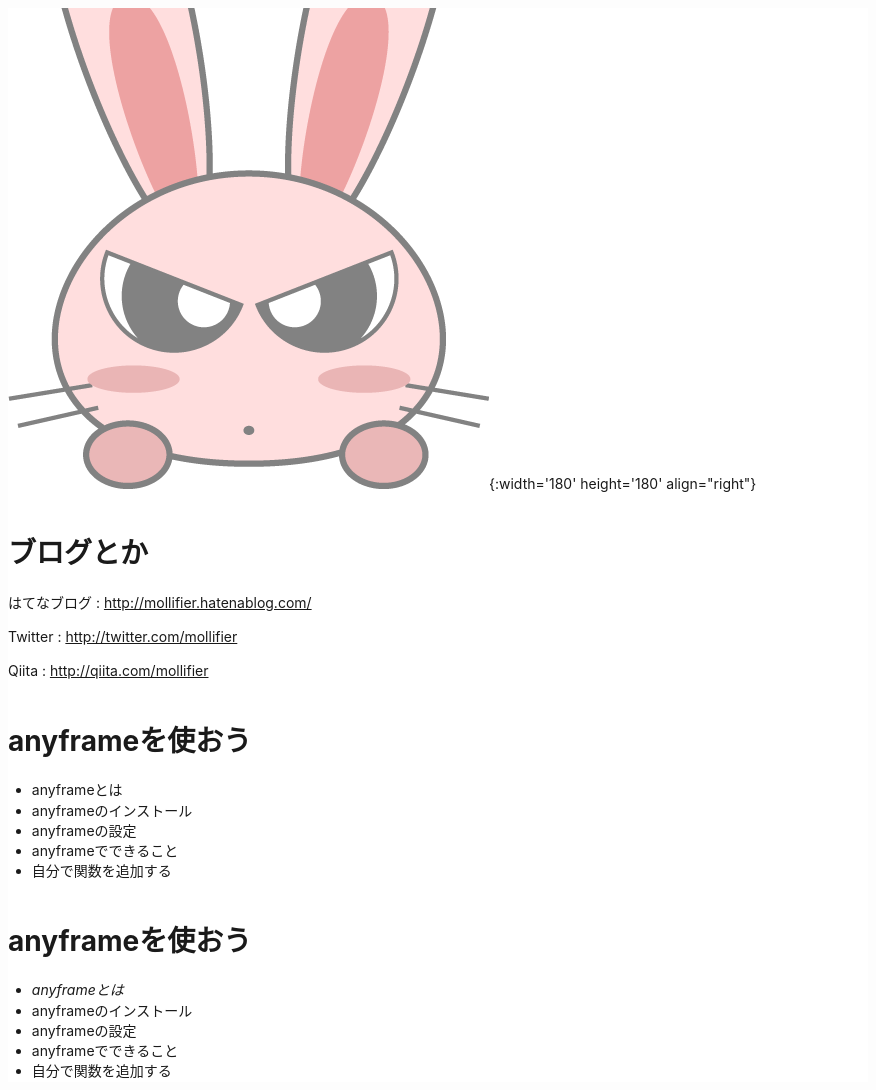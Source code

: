 ![](images/usagi-kao-kiritori.png){:width='180' height='180' align="right"}

# ブログとか
はてなブログ
:    http://mollifier.hatenablog.com/

Twitter
:    http://twitter.com/mollifier

Qiita
:    http://qiita.com/mollifier

# anyframeを使おう
- anyframeとは
- anyframeのインストール
- anyframeの設定
- anyframeでできること
- 自分で関数を追加する

# anyframeを使おう
- *anyframeとは*
- anyframeのインストール
- anyframeの設定
- anyframeでできること
- 自分で関数を追加する
